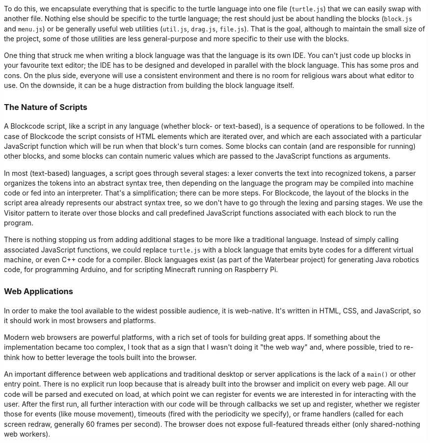 To do this, we encapsulate everything that is specific to the turtle language into one file (`turtle.js`) that we can easily swap with another file. Nothing else should be specific to the turtle language; the rest should just be about handling the blocks (`block.js` and `menu.js`) or be generally useful web utilities (`util.js`, `drag.js`, `file.js`). That is the goal, although to maintain the small size of the project, some of those utilities are less general-purpose and more specific to their use with the blocks.

One thing that struck me when writing a block language was that the language is its own IDE. You can't just code up blocks in your favourite text editor; the IDE has to be designed and developed in parallel with the block language. This has some pros and cons. On the plus side, everyone will use a consistent environment and there is no room for religious wars about what editor to use. On the downside, it can be a huge distraction from building the block language itself.

### The Nature of Scripts

A Blockcode script, like a script in any language (whether block- or text-based), is a sequence of operations to be followed. In the case of Blockcode the script consists of HTML elements which are iterated over, and which are each associated with a particular JavaScript function which will be run when that block's turn comes. Some blocks can contain (and are responsible for running) other blocks, and some blocks can contain numeric values which are passed to the JavaScript functions as arguments.

In most (text-based) languages, a script goes through several stages: a lexer converts the text into recognized tokens, a parser organizes the tokens into an abstract syntax tree, then depending on the language the program may be compiled into machine code or fed into an interpreter. That's a simplification; there can be more steps. For Blockcode, the layout of the blocks in the script area already represents our abstract syntax tree, so we don't have to go through the lexing and parsing stages. We use the Visitor pattern to iterate over those blocks and call predefined JavaScript functions associated with each block to run the program.

There is nothing stopping us from adding additional stages to be more like a traditional language. Instead of simply calling associated JavaScript functions, we could replace `turtle.js` with a block language that emits byte codes for a different virtual machine, or even C++ code for a compiler. Block languages exist (as part of the Waterbear project) for generating Java robotics code, for programming Arduino, and for scripting Minecraft running on Raspberry Pi.

### Web Applications

In order to make the tool available to the widest possible audience, it is web-native. It's written in HTML, CSS, and JavaScript, so it should work in most browsers and platforms.

Modern web browsers are powerful platforms, with a rich set of tools for building great apps. If something about the implementation became too complex, I took that as a sign that I wasn't doing it "the web way" and, where possible, tried to re-think how to better leverage the tools built into the browser.

An important difference between web applications and traditional desktop or server applications is the lack of a `main()` or other entry point. There is no explicit run loop because that is already built into the browser and implicit on every web page. All our code will be parsed and executed on load, at which point we can register for events we are interested in for interacting with the user. After the first run, all further interaction with our code will be through callbacks we set up and register, whether we register those for events (like mouse movement), timeouts (fired with the periodicity we specify), or frame handlers (called for each screen redraw, generally 60 frames per second). The browser does not expose full-featured threads either (only shared-nothing web workers).
